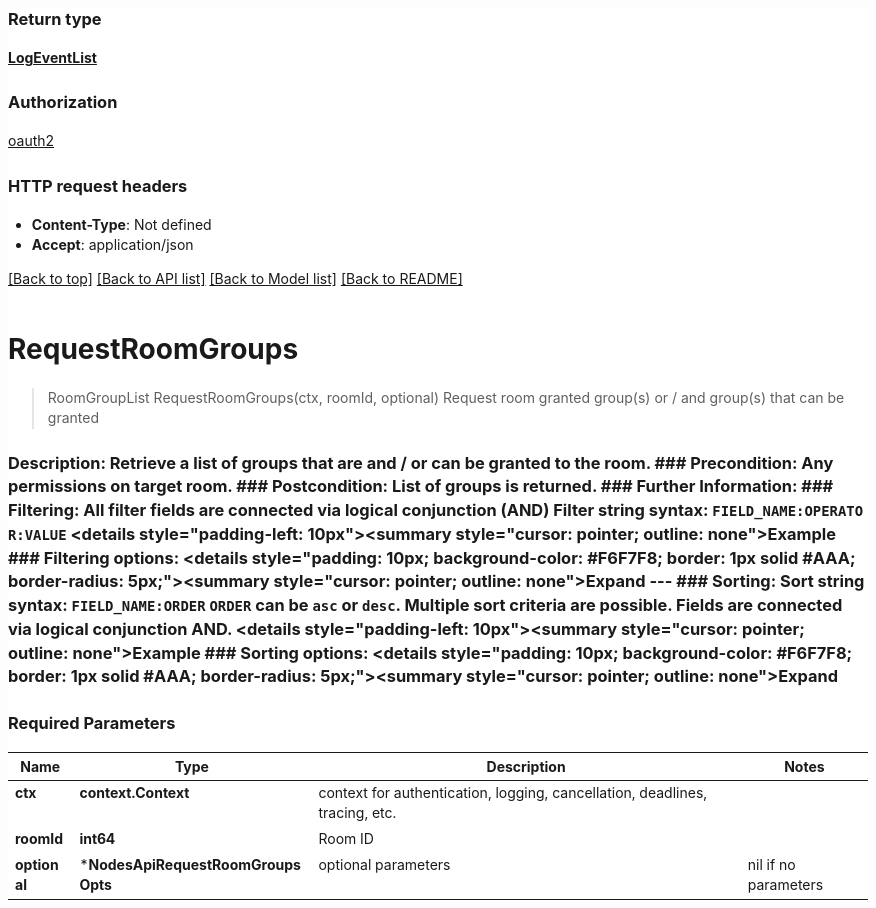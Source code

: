 ### Return type

[**LogEventList**](LogEventList.md)

### Authorization

[oauth2](../README.md#oauth2)

### HTTP request headers

 - **Content-Type**: Not defined
 - **Accept**: application/json

[[Back to top]](#) [[Back to API list]](../README.md#documentation-for-api-endpoints) [[Back to Model list]](../README.md#documentation-for-models) [[Back to README]](../README.md)

# **RequestRoomGroups**
> RoomGroupList RequestRoomGroups(ctx, roomId, optional)
Request room granted group(s) or / and group(s) that can be granted

### Description:   Retrieve a list of groups that are and / or can be granted to the room.  ### Precondition: Any permissions on target room.  ### Postcondition: List of groups is returned.  ### Further Information:  ### Filtering: All filter fields are connected via logical conjunction (**AND**)   Filter string syntax: `FIELD_NAME:OPERATOR:VALUE`    <details style=\"padding-left: 10px\"><summary style=\"cursor: pointer; outline: none\"><strong>Example</strong></summary></details>  ### Filtering options: <details style=\"padding: 10px; background-color: #F6F7F8; border: 1px solid #AAA; border-radius: 5px;\"><summary style=\"cursor: pointer; outline: none\"><strong>Expand</strong></summary></details>  ---  ### Sorting: Sort string syntax: `FIELD_NAME:ORDER`   `ORDER` can be `asc` or `desc`.   Multiple sort criteria are possible.   Fields are connected via logical conjunction **AND**.  <details style=\"padding-left: 10px\"><summary style=\"cursor: pointer; outline: none\"><strong>Example</strong></summary></details>  ### Sorting options: <details style=\"padding: 10px; background-color: #F6F7F8; border: 1px solid #AAA; border-radius: 5px;\"><summary style=\"cursor: pointer; outline: none\"><strong>Expand</strong></summary></details>

### Required Parameters

Name | Type | Description  | Notes
------------- | ------------- | ------------- | -------------
 **ctx** | **context.Context** | context for authentication, logging, cancellation, deadlines, tracing, etc.
  **roomId** | **int64**| Room ID | 
 **optional** | ***NodesApiRequestRoomGroupsOpts** | optional parameters | nil if no parameters
